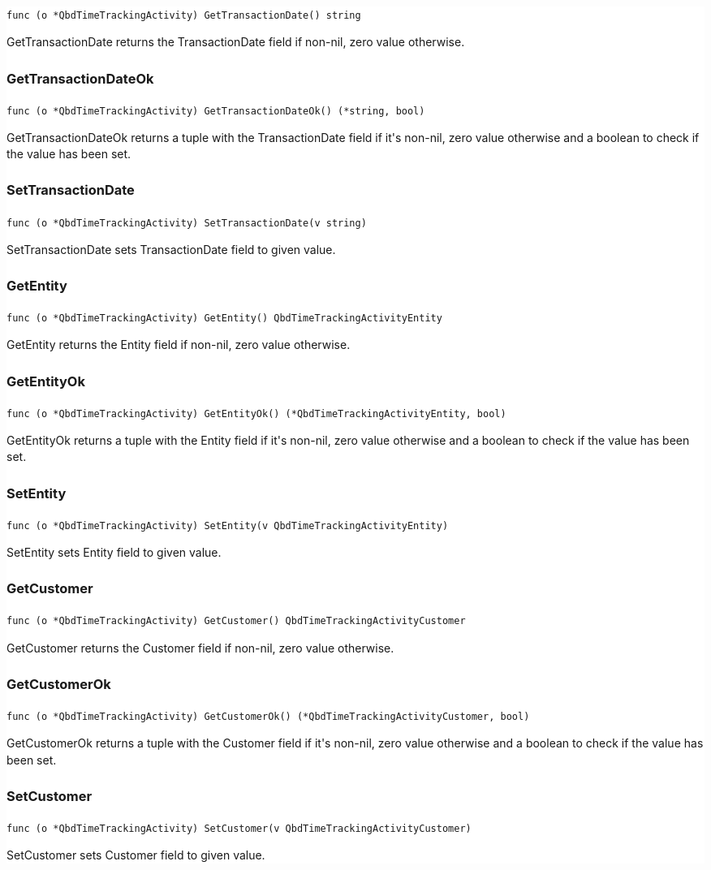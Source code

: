`func (o *QbdTimeTrackingActivity) GetTransactionDate() string`

GetTransactionDate returns the TransactionDate field if non-nil, zero value otherwise.

### GetTransactionDateOk

`func (o *QbdTimeTrackingActivity) GetTransactionDateOk() (*string, bool)`

GetTransactionDateOk returns a tuple with the TransactionDate field if it's non-nil, zero value otherwise
and a boolean to check if the value has been set.

### SetTransactionDate

`func (o *QbdTimeTrackingActivity) SetTransactionDate(v string)`

SetTransactionDate sets TransactionDate field to given value.


### GetEntity

`func (o *QbdTimeTrackingActivity) GetEntity() QbdTimeTrackingActivityEntity`

GetEntity returns the Entity field if non-nil, zero value otherwise.

### GetEntityOk

`func (o *QbdTimeTrackingActivity) GetEntityOk() (*QbdTimeTrackingActivityEntity, bool)`

GetEntityOk returns a tuple with the Entity field if it's non-nil, zero value otherwise
and a boolean to check if the value has been set.

### SetEntity

`func (o *QbdTimeTrackingActivity) SetEntity(v QbdTimeTrackingActivityEntity)`

SetEntity sets Entity field to given value.


### GetCustomer

`func (o *QbdTimeTrackingActivity) GetCustomer() QbdTimeTrackingActivityCustomer`

GetCustomer returns the Customer field if non-nil, zero value otherwise.

### GetCustomerOk

`func (o *QbdTimeTrackingActivity) GetCustomerOk() (*QbdTimeTrackingActivityCustomer, bool)`

GetCustomerOk returns a tuple with the Customer field if it's non-nil, zero value otherwise
and a boolean to check if the value has been set.

### SetCustomer

`func (o *QbdTimeTrackingActivity) SetCustomer(v QbdTimeTrackingActivityCustomer)`

SetCustomer sets Customer field to given value.
